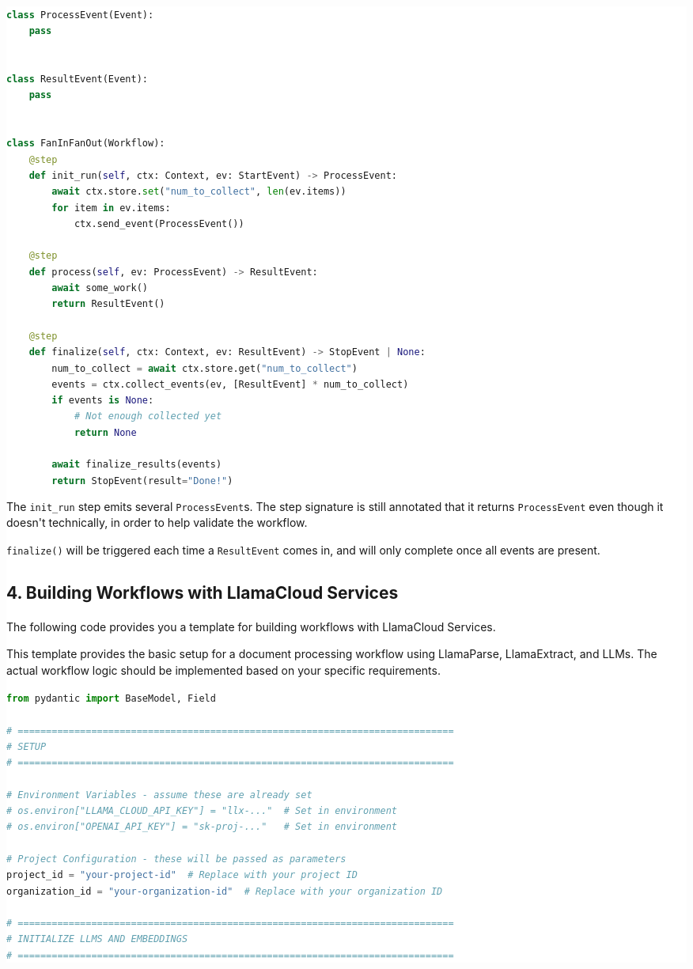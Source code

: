 ```python
class ProcessEvent(Event):
    pass


class ResultEvent(Event):
    pass


class FanInFanOut(Workflow):
    @step
    def init_run(self, ctx: Context, ev: StartEvent) -> ProcessEvent:
        await ctx.store.set("num_to_collect", len(ev.items))
        for item in ev.items:
            ctx.send_event(ProcessEvent())

    @step
    def process(self, ev: ProcessEvent) -> ResultEvent:
        await some_work()
        return ResultEvent()

    @step
    def finalize(self, ctx: Context, ev: ResultEvent) -> StopEvent | None:
        num_to_collect = await ctx.store.get("num_to_collect")
        events = ctx.collect_events(ev, [ResultEvent] * num_to_collect)
        if events is None:
            # Not enough collected yet
            return None

        await finalize_results(events)
        return StopEvent(result="Done!")
```

The `init_run` step emits several `ProcessEvent`s. The step signature is still annotated that it returns `ProcessEvent` even though it doesn't technically, in order to help validate the workflow.

`finalize()` will be triggered each time a `ResultEvent` comes in, and will only complete once all events are present.



## 4. Building Workflows with LlamaCloud Services

The following code provides you a template for building workflows with LlamaCloud Services.

This template provides the basic setup for a document processing workflow using
LlamaParse, LlamaExtract, and LLMs. The actual workflow logic should be implemented
based on your specific requirements.

```python
from pydantic import BaseModel, Field

# =============================================================================
# SETUP
# =============================================================================

# Environment Variables - assume these are already set
# os.environ["LLAMA_CLOUD_API_KEY"] = "llx-..."  # Set in environment
# os.environ["OPENAI_API_KEY"] = "sk-proj-..."   # Set in environment

# Project Configuration - these will be passed as parameters
project_id = "your-project-id"  # Replace with your project ID
organization_id = "your-organization-id"  # Replace with your organization ID

# =============================================================================
# INITIALIZE LLMS AND EMBEDDINGS
# =============================================================================
```